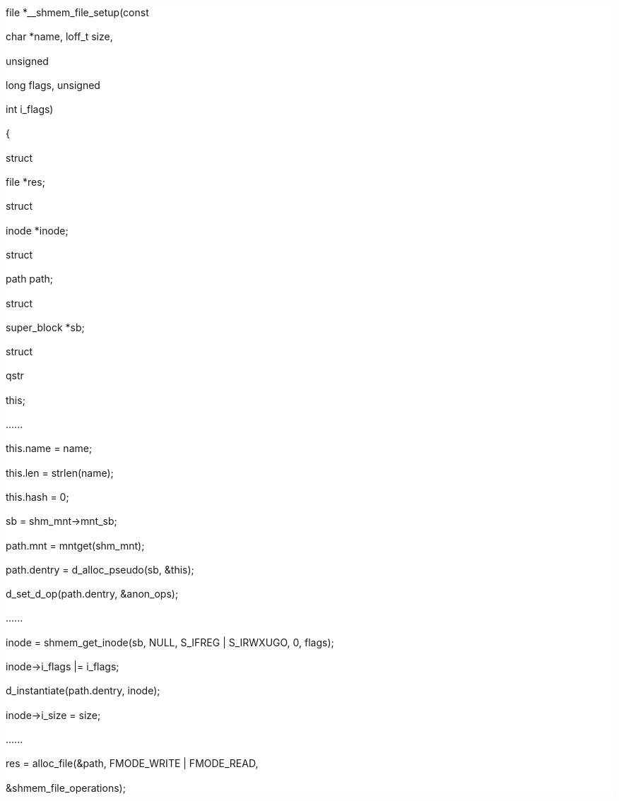  file *\_\_shmem\_file_setup(const 

 char *name, loff_t size,

unsigned 

 long flags, unsigned 

 int i_flags)

{

struct 

 file *res;

struct 

 inode *inode;

struct 

 path path;

struct 

 super_block *sb;

struct 

 qstr 

 this;

......

this.name = name;

this.len = strlen(name);

this.hash = 0;

sb = shm\_mnt->mnt\_sb;

path.mnt = mntget(shm_mnt);

path.dentry = d\_alloc\_pseudo(sb, &this);

d\_set\_d_op(path.dentry, &anon_ops);

......

inode = shmem\_get\_inode(sb, NULL, S\_IFREG | S\_IRWXUGO, 0, flags);

inode->i\_flags |= i\_flags;

d_instantiate(path.dentry, inode);

inode->i_size = size;

......

res = alloc_file(&path, FMODE\_WRITE | FMODE\_READ,

&shmem\_file\_operations);
